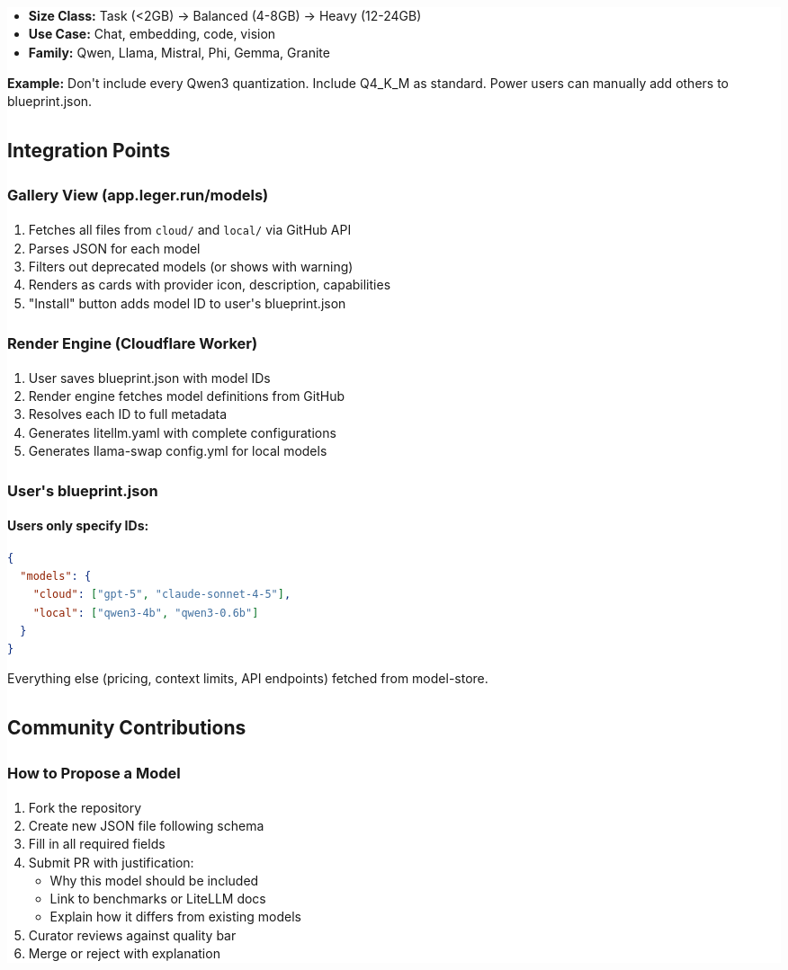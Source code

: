 - **Size Class:** Task (<2GB) → Balanced (4-8GB) → Heavy (12-24GB)
- **Use Case:** Chat, embedding, code, vision
- **Family:** Qwen, Llama, Mistral, Phi, Gemma, Granite

**Example:** Don't include every Qwen3 quantization. Include Q4_K_M as standard. Power users can manually add others to blueprint.json.

## Integration Points

### Gallery View (app.leger.run/models)

1. Fetches all files from `cloud/` and `local/` via GitHub API
2. Parses JSON for each model
3. Filters out deprecated models (or shows with warning)
4. Renders as cards with provider icon, description, capabilities
5. "Install" button adds model ID to user's blueprint.json

### Render Engine (Cloudflare Worker)

1. User saves blueprint.json with model IDs
2. Render engine fetches model definitions from GitHub
3. Resolves each ID to full metadata
4. Generates litellm.yaml with complete configurations
5. Generates llama-swap config.yml for local models

### User's blueprint.json

**Users only specify IDs:**
```json
{
  "models": {
    "cloud": ["gpt-5", "claude-sonnet-4-5"],
    "local": ["qwen3-4b", "qwen3-0.6b"]
  }
}
```

Everything else (pricing, context limits, API endpoints) fetched from model-store.

## Community Contributions

### How to Propose a Model

1. Fork the repository
2. Create new JSON file following schema
3. Fill in all required fields
4. Submit PR with justification:
   - Why this model should be included
   - Link to benchmarks or LiteLLM docs
   - Explain how it differs from existing models
5. Curator reviews against quality bar
6. Merge or reject with explanation
